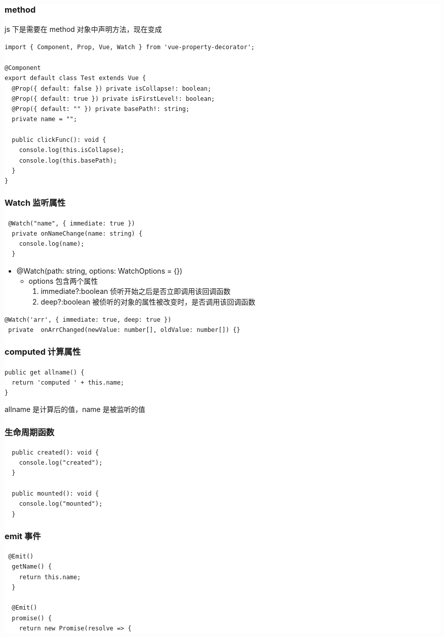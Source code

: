 ### method
js 下是需要在 method 对象中声明方法，现在变成
```tsx
import { Component, Prop, Vue, Watch } from 'vue-property-decorator';

@Component
export default class Test extends Vue {
  @Prop({ default: false }) private isCollapse!: boolean;
  @Prop({ default: true }) private isFirstLevel!: boolean;
  @Prop({ default: "" }) private basePath!: string;
  private name = "";

  public clickFunc(): void {
    console.log(this.isCollapse);
    console.log(this.basePath);
  }
}

```
### Watch 监听属性
```tsx
 @Watch("name", { immediate: true })
  private onNameChange(name: string) {
    console.log(name);
  }
```
+ @Watch(path: string, options: WatchOptions = {})
  + options 包含两个属性 
    1.  immediate?:boolean 侦听开始之后是否立即调用该回调函数 
    2. deep?:boolean 被侦听的对象的属性被改变时，是否调用该回调函数


```tsx
@Watch('arr', { immediate: true, deep: true })
 private  onArrChanged(newValue: number[], oldValue: number[]) {}
```
### computed 计算属性
```tsx
public get allname() {
  return 'computed ' + this.name;
}
```
allname 是计算后的值，name 是被监听的值

### 生命周期函数
```tsx
  public created(): void {
    console.log("created");
  }

  public mounted(): void {
    console.log("mounted");
  }
```
### emit 事件
```tsx
 @Emit()
  getName() {
    return this.name;
  }

  @Emit()
  promise() {
    return new Promise(resolve => {
```